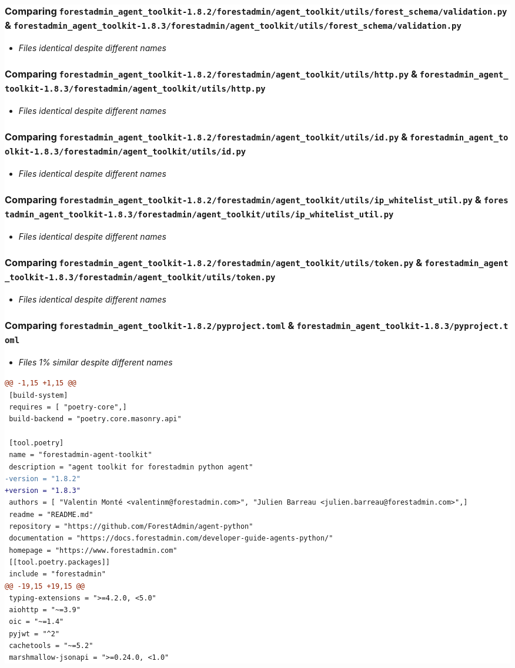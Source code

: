 ```diff
```

### Comparing `forestadmin_agent_toolkit-1.8.2/forestadmin/agent_toolkit/utils/forest_schema/validation.py` & `forestadmin_agent_toolkit-1.8.3/forestadmin/agent_toolkit/utils/forest_schema/validation.py`

 * *Files identical despite different names*

### Comparing `forestadmin_agent_toolkit-1.8.2/forestadmin/agent_toolkit/utils/http.py` & `forestadmin_agent_toolkit-1.8.3/forestadmin/agent_toolkit/utils/http.py`

 * *Files identical despite different names*

### Comparing `forestadmin_agent_toolkit-1.8.2/forestadmin/agent_toolkit/utils/id.py` & `forestadmin_agent_toolkit-1.8.3/forestadmin/agent_toolkit/utils/id.py`

 * *Files identical despite different names*

### Comparing `forestadmin_agent_toolkit-1.8.2/forestadmin/agent_toolkit/utils/ip_whitelist_util.py` & `forestadmin_agent_toolkit-1.8.3/forestadmin/agent_toolkit/utils/ip_whitelist_util.py`

 * *Files identical despite different names*

### Comparing `forestadmin_agent_toolkit-1.8.2/forestadmin/agent_toolkit/utils/token.py` & `forestadmin_agent_toolkit-1.8.3/forestadmin/agent_toolkit/utils/token.py`

 * *Files identical despite different names*

### Comparing `forestadmin_agent_toolkit-1.8.2/pyproject.toml` & `forestadmin_agent_toolkit-1.8.3/pyproject.toml`

 * *Files 1% similar despite different names*

```diff
@@ -1,15 +1,15 @@
 [build-system]
 requires = [ "poetry-core",]
 build-backend = "poetry.core.masonry.api"
 
 [tool.poetry]
 name = "forestadmin-agent-toolkit"
 description = "agent toolkit for forestadmin python agent"
-version = "1.8.2"
+version = "1.8.3"
 authors = [ "Valentin Monté <valentinm@forestadmin.com>", "Julien Barreau <julien.barreau@forestadmin.com>",]
 readme = "README.md"
 repository = "https://github.com/ForestAdmin/agent-python"
 documentation = "https://docs.forestadmin.com/developer-guide-agents-python/"
 homepage = "https://www.forestadmin.com"
 [[tool.poetry.packages]]
 include = "forestadmin"
@@ -19,15 +19,15 @@
 typing-extensions = ">=4.2.0, <5.0"
 aiohttp = "~=3.9"
 oic = "~=1.4"
 pyjwt = "^2"
 cachetools = "~=5.2"
 marshmallow-jsonapi = ">=0.24.0, <1.0"
```